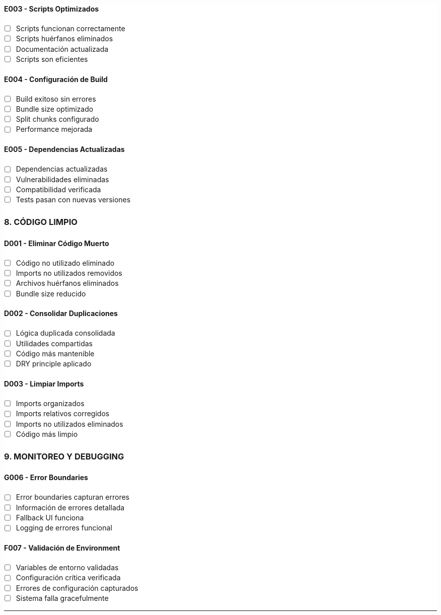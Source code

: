 #### **E003 - Scripts Optimizados**
- [ ] Scripts funcionan correctamente
- [ ] Scripts huérfanos eliminados
- [ ] Documentación actualizada
- [ ] Scripts son eficientes

#### **E004 - Configuración de Build**
- [ ] Build exitoso sin errores
- [ ] Bundle size optimizado
- [ ] Split chunks configurado
- [ ] Performance mejorada

#### **E005 - Dependencias Actualizadas**
- [ ] Dependencias actualizadas
- [ ] Vulnerabilidades eliminadas
- [ ] Compatibilidad verificada
- [ ] Tests pasan con nuevas versiones

### **8. CÓDIGO LIMPIO**

#### **D001 - Eliminar Código Muerto**
- [ ] Código no utilizado eliminado
- [ ] Imports no utilizados removidos
- [ ] Archivos huérfanos eliminados
- [ ] Bundle size reducido

#### **D002 - Consolidar Duplicaciones**
- [ ] Lógica duplicada consolidada
- [ ] Utilidades compartidas
- [ ] Código más mantenible
- [ ] DRY principle aplicado

#### **D003 - Limpiar Imports**
- [ ] Imports organizados
- [ ] Imports relativos corregidos
- [ ] Imports no utilizados eliminados
- [ ] Código más limpio

### **9. MONITOREO Y DEBUGGING**

#### **G006 - Error Boundaries**
- [ ] Error boundaries capturan errores
- [ ] Información de errores detallada
- [ ] Fallback UI funciona
- [ ] Logging de errores funcional

#### **F007 - Validación de Environment**
- [ ] Variables de entorno validadas
- [ ] Configuración crítica verificada
- [ ] Errores de configuración capturados
- [ ] Sistema falla gracefulmente

---
